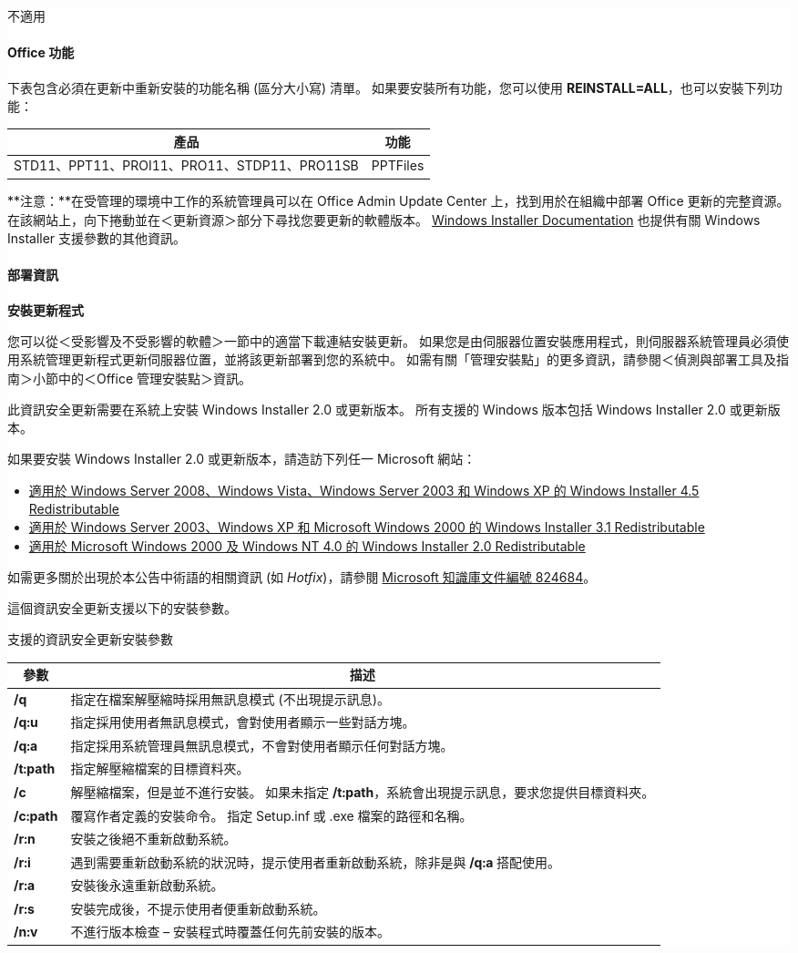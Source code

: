 <td style="border:1px solid black;">不適用</td>
</tr>
</tbody>
</table>
  
#### Office 功能
  
下表包含必須在更新中重新安裝的功能名稱 (區分大小寫) 清單。 如果要安裝所有功能，您可以使用 **REINSTALL=ALL**，也可以安裝下列功能：
  
| 產品                                         | 功能     |  
|----------------------------------------------|----------|  
| STD11、PPT11、PROI11、PRO11、STDP11、PRO11SB | PPTFiles |
  
**注意：**在受管理的環境中工作的系統管理員可以在 Office Admin Update Center 上，找到用於在組織中部署 Office 更新的完整資源。 在該網站上，向下捲動並在＜更新資源＞部分下尋找您要更新的軟體版本。 [Windows Installer Documentation](http://go.microsoft.com/fwlink/?linkid=21685) 也提供有關 Windows Installer 支援參數的其他資訊。
  
#### 部署資訊
  
**安裝更新程式**
  
您可以從＜受影響及不受影響的軟體＞一節中的適當下載連結安裝更新。 如果您是由伺服器位置安裝應用程式，則伺服器系統管理員必須使用系統管理更新程式更新伺服器位置，並將該更新部署到您的系統中。 如需有關「管理安裝點」的更多資訊，請參閱＜偵測與部署工具及指南＞小節中的＜Office 管理安裝點＞資訊。
  
此資訊安全更新需要在系統上安裝 Windows Installer 2.0 或更新版本。 所有支援的 Windows 版本包括 Windows Installer 2.0 或更新版本。
  
如果要安裝 Windows Installer 2.0 或更新版本，請造訪下列任一 Microsoft 網站：
  
-   [適用於 Windows Server 2008、Windows Vista、Windows Server 2003 和 Windows XP 的 Windows Installer 4.5 Redistributable](https://www.microsoft.com/download/details.aspx?familyid=5a58b56f-60b6-4412-95b9-54d056d6f9f4&displaylang=en)  
-   [適用於 Windows Server 2003、Windows XP 和 Microsoft Windows 2000 的 Windows Installer 3.1 Redistributable](https://www.microsoft.com/download/details.aspx?familyid=889482fc-5f56-4a38-b838-de776fd4138c&displaylang=en)  
-   [適用於 Microsoft Windows 2000 及 Windows NT 4.0 的 Windows Installer 2.0 Redistributable](http://go.microsoft.com/fwlink/?linkid=33338)
  
如需更多關於出現於本公告中術語的相關資訊 (如 *Hotfix*)，請參閱 [Microsoft 知識庫文件編號 824684](http://support.microsoft.com/kb/824684/zh-tw)。
  
這個資訊安全更新支援以下的安裝參數。

支援的資訊安全更新安裝參數

| 參數        | 描述                                                                                              |  
|-------------|---------------------------------------------------------------------------------------------------|  
| **/q**      | 指定在檔案解壓縮時採用無訊息模式 (不出現提示訊息)。                                               |  
| **/q:u**    | 指定採用使用者無訊息模式，會對使用者顯示一些對話方塊。                                            |  
| **/q:a**    | 指定採用系統管理員無訊息模式，不會對使用者顯示任何對話方塊。                                      |  
| **/t:path** | 指定解壓縮檔案的目標資料夾。                                                                      |  
| **/c**      | 解壓縮檔案，但是並不進行安裝。 如果未指定 **/t:path**，系統會出現提示訊息，要求您提供目標資料夾。 |  
| **/c:path** | 覆寫作者定義的安裝命令。 指定 Setup.inf 或 .exe 檔案的路徑和名稱。                                |  
| **/r:n**    | 安裝之後絕不重新啟動系統。                                                                        |  
| **/r:i**    | 遇到需要重新啟動系統的狀況時，提示使用者重新啟動系統，除非是與 **/q:a** 搭配使用。                |  
| **/r:a**    | 安裝後永遠重新啟動系統。                                                                          |  
| **/r:s**    | 安裝完成後，不提示使用者便重新啟動系統。                                                          |  
| **/n:v**    | 不進行版本檢查 – 安裝程式時覆蓋任何先前安裝的版本。                                               |
  